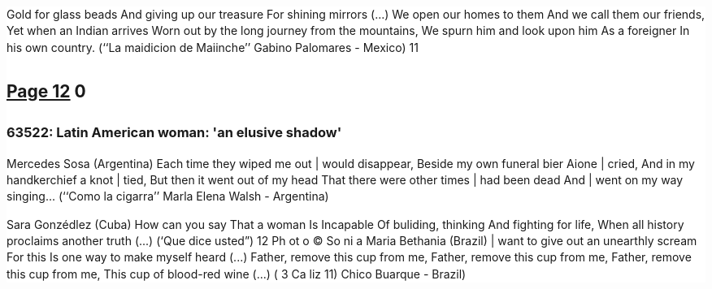 Gold for glass beads 
And giving up our treasure 
For shining mirrors (...) 
We open our homes to them 
And we call them our friends, 
Yet when an Indian arrives 
Worn out by the long journey from 
the mountains, 
We spurn him and look upon him 
As a foreigner In his own country. 
(‘‘La maidicion de Maiinche’’ 
Gabino Palomares - Mexico) 
11

## [Page 12](074929engo.pdf#page=12) 0

### 63522: Latin American woman: 'an elusive shadow'

Mercedes Sosa (Argentina) 
Each time they wiped me out 
| would disappear, 
Beside my own funeral bier 
Aione | cried, 
And in my handkerchief a knot | tied, 
But then it went out of my head 
That there were other times | had 
been dead 
And | went on my way singing... 
(‘‘Como la cigarra’’ 
Marla Elena Walsh - Argentina) 
  
Sara Gonzédlez (Cuba) 
How can you say 
That a woman Is Incapable 
Of buliding, thinking 
And fighting for life, 
When all history proclaims 
another truth (...) 
(‘Que dice usted”) 
12 
Ph
ot
o 
© 
So
ni
a 
Maria Bethania (Brazil) 
| want to give out an unearthly scream 
For this Is one way to make myself 
heard (...) 
Father, remove this cup from me, 
Father, remove this cup from me, 
Father, remove this cup from me, 
This cup of blood-red wine (...) 
( 3 Ca liz 11) 
Chico Buarque - Brazil) 
  